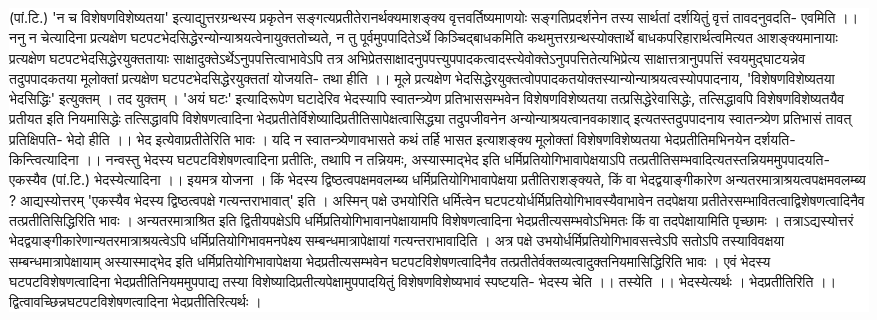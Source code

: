 (पां.टि.) 'न च विशेषणविशेष्यतया' इत्याद्युत्तरग्रन्थस्य प्रकृतेन सङ्गत्यप्रतीतेरानर्थक्यमाशङ्क्य वृत्तवर्तिष्यमाणयोः सङ्गतिप्रदर्शनेन तस्य सार्थतां दर्शयितुं वृत्तं तावदनुवदति- एवमिति ।। ननु न चेत्यादिना प्रत्यक्षेण घटपटभेदसिद्धेरन्योन्याश्रयत्वेनायुक्ततोच्यते, न तु पूर्वमुपपादितेऽर्थे किञ्चिद्बाधकमिति कथमुत्तरग्रन्थस्योक्तार्थे बाधकपरिहारार्थत्वमित्यत आशङ्क्यमानायाः प्रत्यक्षेण घटपटभेदसिद्धेरयुक्ततायाः साक्षादुक्तेऽर्थेऽनुपपत्तित्वाभावेऽपि तत्र अभिप्रेतसाक्षादनुपपत्त्युपपादकत्वादस्त्येवोक्तेऽनुपपत्तितेत्यभिप्रेत्य साक्षात्तत्रानुपपत्तिं स्वयमुद्घाटयन्नेव तदुपपादकतया मूलोक्तां प्रत्यक्षेण घटपटभेदसिद्धेरयुक्ततां योजयति- तथा हीति ।। मूले प्रत्यक्षेण भेदसिद्धेरयुक्तत्वोपपादकतयोक्तस्यान्योन्याश्रयत्वस्योपपादनाय, 'विशेषणविशेष्यतया भेदसिद्धिः' इत्युक्तम्  । तद युक्तम् । 'अयं घटः' इत्यादिरूपेण घटादेरिव भेदस्यापि स्वातन्त्र्येण प्रतिभाससम्भवेन विशेषणविशेष्यतया तत्प्रसिद्धेरेवासिद्धेः, तत्सिद्धावपि विशेषणविशेष्यतयैव प्रतीयत इति नियमासिद्धेः तत्सिद्धावपि विशेषणत्वादिना भेदप्रतीतेर्विशेष्यादिप्रतीतिसापेक्षत्वासिद्ध्या तदुपजीवनेन अन्योन्याश्रयत्वानवकाशाद् इत्यतस्तदुपपादनाय स्वातन्त्र्येण प्रतिभासं तावत् प्रतिक्षिपति- भेदो हीति ।। भेद इत्येवाप्रतीतेरिति भावः । यदि न स्वातन्त्र्येणावभासते कथं तर्हि भासत इत्याशङ्क्य मूलोक्तां विशेषणविशेष्यतया भेदप्रतीतिमभिनयेन दर्शयति- किन्त्वित्यादिना ।। नन्वस्तु भेदस्य घटपटविशेषणत्वादिना प्रतीतिः, तथापि न तन्नियमः, अस्यास्माद्भेद इति धर्मिप्रतियोगिभावापेक्षयाऽपि तत्प्रतीतिसम्भवादित्यतस्तन्नियममुपपादयति- एकस्यैव (पां.टि.) भेदस्येत्यादिना ।। इयमत्र योजना । किं भेदस्य द्विष्ठत्वपक्षमवलम्ब्य धर्मिप्रतियोगिभावापेक्षया प्रतीतिराशङ्क्यते, किं वा भेदद्वयाङ्गीकारेण अन्यतरमात्राश्रयत्वपक्षमवलम्ब्य ? आद्यस्योत्तरम् 'एकस्यैव भेदस्य द्विष्ठत्वपक्षे गत्यन्तराभावात्' इति । अस्मिन् पक्षे उभयोरिति धर्मित्वेन घटपटयोर्धर्मिप्रतियोगिभावस्यैवाभावेन तदपेक्षया प्रतीतेरसम्भावितत्वाद्विशेषणत्वादिनैव तत्प्रतीतिसिद्धिरिति भावः । अन्यतरमात्राश्रित इति द्वितीयपक्षेऽपि धर्मिप्रतियोगिभावानपेक्षायामपि विशेषणत्वादिना भेदप्रतीत्यसम्भवोऽभिमतः किं वा तदपेक्षायामिति पृच्छामः । तत्राऽद्यस्योत्तरं भेदद्वयाङ्गीकारेणान्यतरमात्राश्रयत्वेऽपि  धर्मिप्रतियोगिभावमनपेक्ष्य  सम्बन्धमात्रापेक्षायां गत्यन्तराभावादिति । अत्र पक्षे उभयोर्धर्मिप्रतियोगिभावसत्त्वेऽपि सतोऽपि तस्याविवक्षया सम्बन्धमात्रापेक्षायाम् अस्यास्माद्भेद इति धर्मिप्रतियोगिभावापेक्षया भेदप्रतीत्यसम्भवेन घटपटविशेषणत्वादिनैव तत्प्रतीतेर्वक्तव्यत्वादुक्तनियमासिद्धिरिति भावः । एवं भेदस्य घटपटविशेषणत्वादिना भेदप्रतीतिनियममुपपाद्य तस्या विशेष्यादिप्रतीत्यपेक्षामुपपादयितुं विशेषणविशेष्यभावं स्पष्टयति- भेदस्य चेति ।। तस्येति ।। भेदस्येत्यर्थः । भेदप्रतीतिरिति ।। द्वित्वावच्छिन्नघटपटविशेषणत्वादिना भेदप्रतीतिरित्यर्थः ।